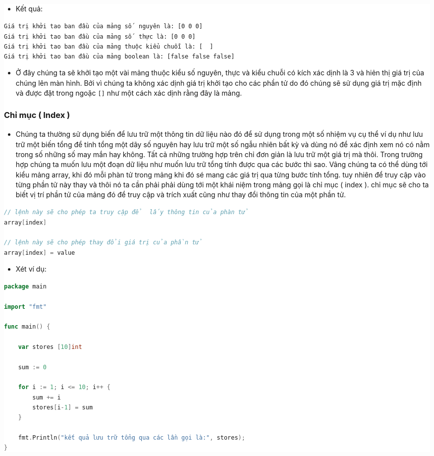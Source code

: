 - Kết quả:

```
Giá trị khởi tao ban đầu của mảng số  nguyên là: [0 0 0]
Giá trị khởi tao ban đầu của mảng số  thực là: [0 0 0]
Giá trị khởi tao ban đầu của mảng thuộc kiểu chuỗi là: [  ]
Giá trị khởi tao ban đầu của mảng boolean là: [false false false]
```

- Ở đây chúng ta sẽ khởi tạo một vài mảng thuộc kiểu số  nguyên, thực và kiểu chuỗi có kích xác dịnh là 3 và hiẻn thị giá trị của chúng lên màn hình. Bởi vì chúng ta không xác dịnh giá trị khởi tạo cho các phần tử  do đó chúng sẽ sử  dụng giá trị mặc định và được đặt trong ngoặc `[]` như một cách xác dịnh rằng đây là mảng. 

### Chỉ  mục ( Index )

- Chúng ta thường sử  dụng biến để  lưu trữ một thông tin dữ liệu nào đó để  sử  dụng trong một số    nhiệm vụ cụ thể  ví dụ như lưu trữ một biến tổng để  tính tổng một dãy số  nguyên hay lưu trữ một số ngẫu nhiên bất kỳ và dùng nó để  xác định xem nó có nằm trong số  những số  may mắn hay không. Tất cả những trường hợp trên chỉ đơn giản là lưu trữ một giá trị mà thôi. Trong trường hợp chúng ta muốn lưu một đoạn dữ liệu như muốn lưu trữ tổng tính được qua các bước thì sao. Vâng chúng ta có thể  dùng tới kiểu mảng array, khi đó mỗi phàn tử  trong mảng khi đó sé mang các giá trị qua từng bước tính tổng. tuy nhiên để  truy cập vào từng phần tử  này thay và thôi nó ta cần phải phải dùng tới một khái niệm trong mảng gọi là chỉ mục ( index ). chỉ mục sẽ cho ta biết vị trí phần tử  của mảng đó để  truy cập và trích xuất cũng như thay đổi thông tin của một phần tử.

```go
// lệnh này sẽ cho phép ta truy cập để  lấy thông tin của phàn tử 
array[index]

// lệnh này sẽ cho phép thay đổi giá trị của phần tử
array[index] = value 
```

- Xét ví dụ:

```go
package main

import "fmt"

func main() {

	var stores [10]int

	sum := 0

	for i := 1; i <= 10; i++ {
		sum += i
		stores[i-1] = sum 
	}

	fmt.Println("kết quả lưu trữ tổng qua các lần gọi là:", stores);
}
```
